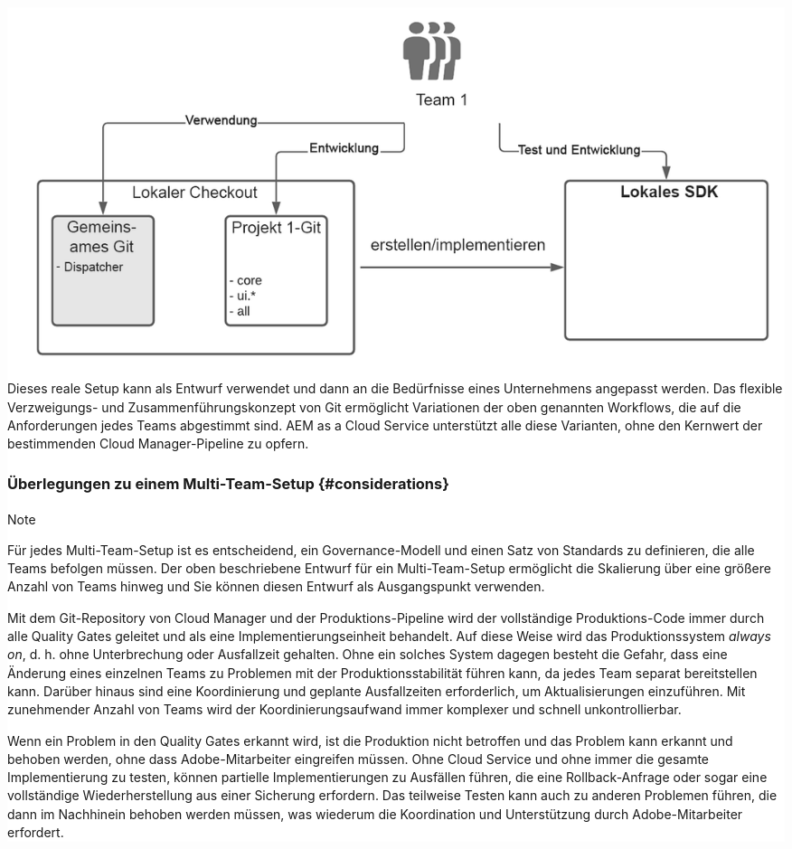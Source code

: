 ![](/help/implementing/cloud-manager/assets/team-setup3.png)

Dieses reale Setup kann als Entwurf verwendet und dann an die Bedürfnisse eines Unternehmens angepasst werden. Das flexible Verzweigungs- und Zusammenführungskonzept von Git ermöglicht Variationen der oben genannten Workflows, die auf die Anforderungen jedes Teams abgestimmt sind. AEM as a Cloud Service unterstützt alle diese Varianten, ohne den Kernwert der bestimmenden Cloud Manager-Pipeline zu opfern.

### Überlegungen zu einem Multi-Team-Setup {#considerations}

>[!NOTE]
>Für jedes Multi-Team-Setup ist es entscheidend, ein Governance-Modell und einen Satz von Standards zu definieren, die alle Teams befolgen müssen. Der oben beschriebene Entwurf für ein Multi-Team-Setup ermöglicht die Skalierung über eine größere Anzahl von Teams hinweg und Sie können diesen Entwurf als Ausgangspunkt verwenden.

Mit dem Git-Repository von Cloud Manager und der Produktions-Pipeline wird der vollständige Produktions-Code immer durch alle Quality Gates geleitet und als eine Implementierungseinheit behandelt. Auf diese Weise wird das Produktionssystem *always on*, d. h. ohne Unterbrechung oder Ausfallzeit gehalten.
Ohne ein solches System dagegen besteht die Gefahr, dass eine Änderung eines einzelnen Teams zu Problemen mit der Produktionsstabilität führen kann, da jedes Team separat bereitstellen kann. Darüber hinaus sind eine Koordinierung und geplante Ausfallzeiten erforderlich, um Aktualisierungen einzuführen. Mit zunehmender Anzahl von Teams wird der Koordinierungsaufwand immer komplexer und schnell unkontrollierbar.

Wenn ein Problem in den Quality Gates erkannt wird, ist die Produktion nicht betroffen und das Problem kann erkannt und behoben werden, ohne dass Adobe-Mitarbeiter eingreifen müssen. Ohne Cloud Service und ohne immer die gesamte Implementierung zu testen, können partielle Implementierungen zu Ausfällen führen, die eine Rollback-Anfrage oder sogar eine vollständige Wiederherstellung aus einer Sicherung erfordern. Das teilweise Testen kann auch zu anderen Problemen führen, die dann im Nachhinein behoben werden müssen, was wiederum die Koordination und Unterstützung durch Adobe-Mitarbeiter erfordert.
